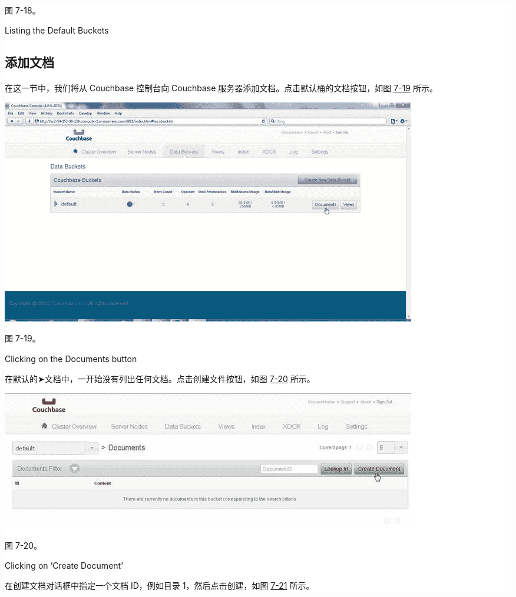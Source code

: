 图 7-18。

Listing the Default Buckets

## 添加文档

在这一节中，我们将从 Couchbase 控制台向 Couchbase 服务器添加文档。点击默认桶的文档按钮，如图 [7-19](#Fig19) 所示。

![A978-1-4842-1830-3_7_Fig19_HTML.jpg](img/A978-1-4842-1830-3_7_Fig19_HTML.jpg)

图 7-19。

Clicking on the Documents button

在默认的➤文档中，一开始没有列出任何文档。点击创建文件按钮，如图 [7-20](#Fig20) 所示。

![A978-1-4842-1830-3_7_Fig20_HTML.jpg](img/A978-1-4842-1830-3_7_Fig20_HTML.jpg)

图 7-20。

Clicking on ‘Create Document’

在创建文档对话框中指定一个文档 ID，例如目录 1，然后点击创建，如图 [7-21](#Fig21) 所示。
